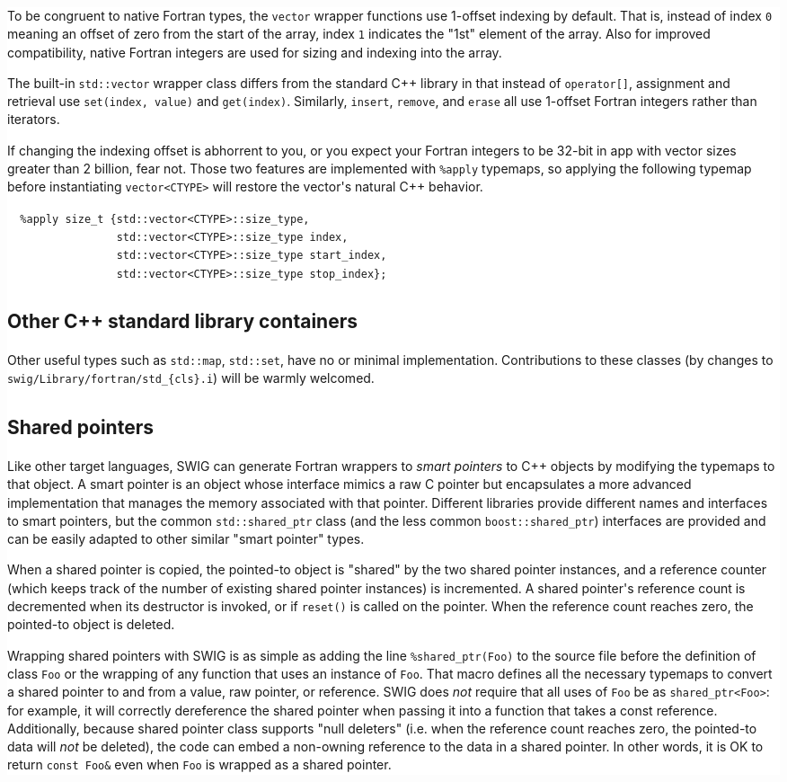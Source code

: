 To be congruent to native Fortran types, the `vector` wrapper functions use
1-offset indexing by default. That is, instead of index `0` meaning an offset
of zero from the start of the array, index `1` indicates the "1st" element of
the array. Also for improved compatibility, native Fortran integers are used
for sizing and indexing into the array.

The built-in `std::vector` wrapper class differs from the standard C++ library
in that instead of `operator[]`, assignment and retrieval use `set(index,
value)` and `get(index)`. Similarly, `insert`, `remove`, and `erase` all use
1-offset Fortran integers rather than iterators.

If changing the indexing offset is abhorrent to you, or you expect your
Fortran integers to be 32-bit in app with vector sizes greater than 2 billion,
fear not. Those two features are implemented with `%apply` typemaps, so
applying the following typemap before instantiating `vector<CTYPE>` will
restore the vector's natural C++ behavior.

```swig
  %apply size_t {std::vector<CTYPE>::size_type,
                 std::vector<CTYPE>::size_type index,
                 std::vector<CTYPE>::size_type start_index,
                 std::vector<CTYPE>::size_type stop_index};
```


## Other C++ standard library containers

Other useful types such as `std::map`, `std::set`, have no or minimal
implementation. Contributions to these classes (by changes to
`swig/Library/fortran/std_{cls}.i`) will be warmly welcomed.

## Shared pointers

Like other target languages, SWIG can generate Fortran wrappers to *smart
pointers* to C++ objects by modifying the typemaps to that object.
A smart pointer is an object whose interface mimics a raw C
pointer but encapsulates a more advanced implementation that manages the memory
associated with that pointer.  Different libraries provide different names and
interfaces to smart pointers, but the common `std::shared_ptr` class (and the
less common `boost::shared_ptr`) interfaces are provided and can be easily
adapted to other similar "smart pointer" types.

When a shared pointer is
copied, the pointed-to object is "shared" by the two shared pointer instances,
and a reference counter (which keeps track of the number of existing shared
pointer instances) is incremented. A shared pointer's reference count is
decremented when its destructor is invoked, or if `reset()` is
called on the pointer. When the reference count reaches zero, the pointed-to
object is deleted.

Wrapping shared pointers with SWIG is as simple as adding the line
`%shared_ptr(Foo)` to the source file before the definition of class `Foo` or
the wrapping of any function that uses an instance of `Foo`. That macro defines
all the necessary typemaps to convert a shared pointer to and from a value,
raw pointer, or reference.  SWIG does *not* require that all uses of `Foo` be as
`shared_ptr<Foo>`: for example, it will correctly dereference the shared
pointer when passing it into a function that takes a const reference.
Additionally, because shared pointer class supports "null deleters" (i.e. when
the reference count reaches zero, the pointed-to data will *not* be deleted),
the code can embed a non-owning reference to the data in a shared pointer. In
other words, it is OK to return `const Foo&` even when `Foo` is wrapped as a
shared pointer.

